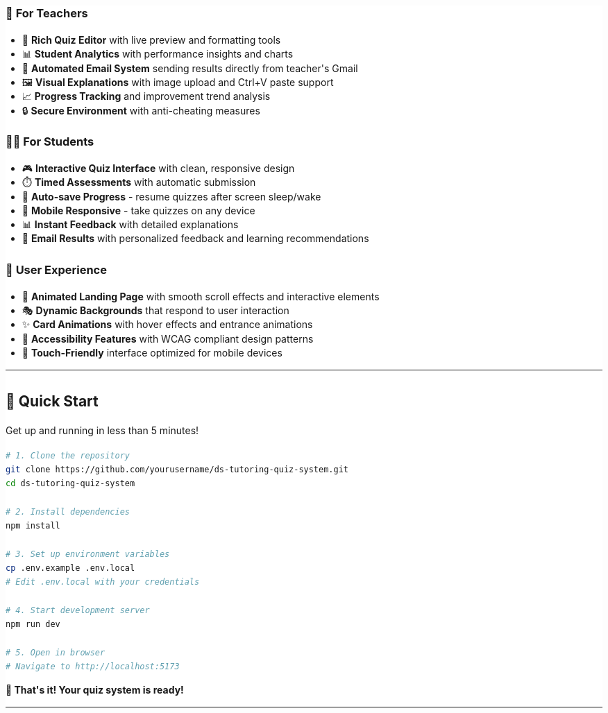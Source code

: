 ### 🏫 **For Teachers**
- 📝 **Rich Quiz Editor** with live preview and formatting tools
- 📊 **Student Analytics** with performance insights and charts
- 📧 **Automated Email System** sending results directly from teacher's Gmail
- 🖼️ **Visual Explanations** with image upload and Ctrl+V paste support
- 📈 **Progress Tracking** and improvement trend analysis
- 🔒 **Secure Environment** with anti-cheating measures

### 👨‍🎓 **For Students**
- 🎮 **Interactive Quiz Interface** with clean, responsive design
- ⏱️ **Timed Assessments** with automatic submission
- 💾 **Auto-save Progress** - resume quizzes after screen sleep/wake
- 📱 **Mobile Responsive** - take quizzes on any device
- 📊 **Instant Feedback** with detailed explanations
- 📧 **Email Results** with personalized feedback and learning recommendations

### 🎨 **User Experience**
- 🌈 **Animated Landing Page** with smooth scroll effects and interactive elements
- 🎭 **Dynamic Backgrounds** that respond to user interaction
- ✨ **Card Animations** with hover effects and entrance animations
- 🌙 **Accessibility Features** with WCAG compliant design patterns
- 📱 **Touch-Friendly** interface optimized for mobile devices

---

## 🚀 Quick Start

Get up and running in less than 5 minutes!

```bash
# 1. Clone the repository
git clone https://github.com/yourusername/ds-tutoring-quiz-system.git
cd ds-tutoring-quiz-system

# 2. Install dependencies
npm install

# 3. Set up environment variables
cp .env.example .env.local
# Edit .env.local with your credentials

# 4. Start development server
npm run dev

# 5. Open in browser
# Navigate to http://localhost:5173
```

**🎉 That's it! Your quiz system is ready!**

---

